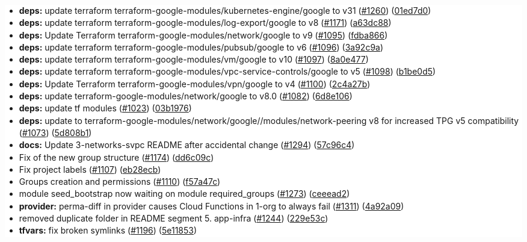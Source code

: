 * **deps:** update terraform terraform-google-modules/kubernetes-engine/google to v31 ([#1260](https://github.com/terraform-google-modules/terraform-example-foundation/issues/1260)) ([01ed7d0](https://github.com/terraform-google-modules/terraform-example-foundation/commit/01ed7d05c444655cde028dcd2e9f78d2f0276809))
* **deps:** update terraform terraform-google-modules/log-export/google to v8 ([#1171](https://github.com/terraform-google-modules/terraform-example-foundation/issues/1171)) ([a63dc88](https://github.com/terraform-google-modules/terraform-example-foundation/commit/a63dc886fd8a326348fb2b5668f235e562f84e6a))
* **deps:** Update Terraform terraform-google-modules/network/google to v9 ([#1095](https://github.com/terraform-google-modules/terraform-example-foundation/issues/1095)) ([fdba866](https://github.com/terraform-google-modules/terraform-example-foundation/commit/fdba8669fc6ecb840ce798e63146807974827d5a))
* **deps:** update terraform terraform-google-modules/pubsub/google to v6 ([#1096](https://github.com/terraform-google-modules/terraform-example-foundation/issues/1096)) ([3a92c9a](https://github.com/terraform-google-modules/terraform-example-foundation/commit/3a92c9ac036f920dbfaf1b7fb9a7ae7ed6bfbd67))
* **deps:** update terraform terraform-google-modules/vm/google to v10 ([#1097](https://github.com/terraform-google-modules/terraform-example-foundation/issues/1097)) ([8a0e477](https://github.com/terraform-google-modules/terraform-example-foundation/commit/8a0e477325d61cbb8beba528817bd57a00c060b0))
* **deps:** update terraform terraform-google-modules/vpc-service-controls/google to v5 ([#1098](https://github.com/terraform-google-modules/terraform-example-foundation/issues/1098)) ([b1be0d5](https://github.com/terraform-google-modules/terraform-example-foundation/commit/b1be0d5e362a39d439bc323d7777df8feba5f60c))
* **deps:** Update Terraform terraform-google-modules/vpn/google to v4 ([#1100](https://github.com/terraform-google-modules/terraform-example-foundation/issues/1100)) ([2c4a27b](https://github.com/terraform-google-modules/terraform-example-foundation/commit/2c4a27b059202878e9190f8b3f8ca1786684771b))
* **deps:** update terraform-google-modules/network/google to v8.0 ([#1082](https://github.com/terraform-google-modules/terraform-example-foundation/issues/1082)) ([6d8e106](https://github.com/terraform-google-modules/terraform-example-foundation/commit/6d8e106444ca1b7b04b0beafbde5eac1b353559f))
* **deps:** update tf modules ([#1023](https://github.com/terraform-google-modules/terraform-example-foundation/issues/1023)) ([03b1976](https://github.com/terraform-google-modules/terraform-example-foundation/commit/03b1976b42c427e3efbc879a894641593206d1c6))
* **deps:** update to terraform-google-modules/network/google//modules/network-peering v8 for increased TPG v5 compatibility ([#1073](https://github.com/terraform-google-modules/terraform-example-foundation/issues/1073)) ([5d808b1](https://github.com/terraform-google-modules/terraform-example-foundation/commit/5d808b16fe23b0a1d7c6b43664d6d599cfb2bf8b))
* **docs:** Update 3-networks-svpc README after accidental change ([#1294](https://github.com/terraform-google-modules/terraform-example-foundation/issues/1294)) ([57c96c4](https://github.com/terraform-google-modules/terraform-example-foundation/commit/57c96c4d669e296b02cf4ad00c8000ee55eee6ea))
* Fix of the new group structure ([#1174](https://github.com/terraform-google-modules/terraform-example-foundation/issues/1174)) ([dd6c09c](https://github.com/terraform-google-modules/terraform-example-foundation/commit/dd6c09ccc73dc13abf989c511caf73094ecf5d11))
* Fix project labels ([#1107](https://github.com/terraform-google-modules/terraform-example-foundation/issues/1107)) ([eb28ecb](https://github.com/terraform-google-modules/terraform-example-foundation/commit/eb28ecb1ca659b1279db83b0b7f9667d56698c22))
* Groups creation and permissions ([#1110](https://github.com/terraform-google-modules/terraform-example-foundation/issues/1110)) ([f57a47c](https://github.com/terraform-google-modules/terraform-example-foundation/commit/f57a47c2e36e9924a3232983385e741fd05ee2f3))
* module seed_bootstrap now waiting on module required_groups ([#1273](https://github.com/terraform-google-modules/terraform-example-foundation/issues/1273)) ([ceeead2](https://github.com/terraform-google-modules/terraform-example-foundation/commit/ceeead24430999d89ab18da71e9a520389a15d92))
* **provider:** perma-diff in provider causes Cloud Functions in 1-org to always fail ([#1311](https://github.com/terraform-google-modules/terraform-example-foundation/issues/1311)) ([4a92a09](https://github.com/terraform-google-modules/terraform-example-foundation/commit/4a92a0943b13078cedcf7fb83377972b1865f567))
* removed duplicate folder in README segment 5. app-infra ([#1244](https://github.com/terraform-google-modules/terraform-example-foundation/issues/1244)) ([229e53c](https://github.com/terraform-google-modules/terraform-example-foundation/commit/229e53c8ca7ab6dd43305ab59f63a280c00dae55))
* **tfvars:** fix broken symlinks ([#1196](https://github.com/terraform-google-modules/terraform-example-foundation/issues/1196)) ([5e11853](https://github.com/terraform-google-modules/terraform-example-foundation/commit/5e11853bfced58827cf13f978e23397db6c0418a))